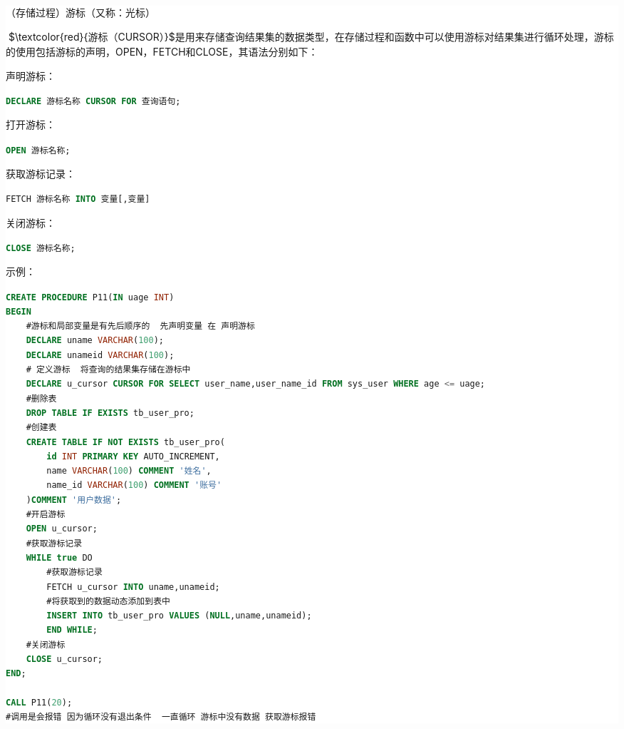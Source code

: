 （存储过程）游标（又称：光标）

​	$\textcolor{red}{游标（CURSOR）}$是用来存储查询结果集的数据类型，在存储过程和函数中可以使用游标对结果集进行循环处理，游标的使用包括游标的声明，OPEN，FETCH和CLOSE，其语法分别如下：

声明游标：

```sql
DECLARE 游标名称 CURSOR FOR 查询语句;
```

打开游标：

```sql
OPEN 游标名称;
```

获取游标记录：

```sql
FETCH 游标名称 INTO 变量[,变量]
```

关闭游标：

```sql
CLOSE 游标名称;
```

示例：

```sql
CREATE PROCEDURE P11(IN uage INT)
BEGIN
    #游标和局部变量是有先后顺序的  先声明变量 在 声明游标
    DECLARE uname VARCHAR(100);
    DECLARE unameid VARCHAR(100);
    # 定义游标  将查询的结果集存储在游标中
    DECLARE u_cursor CURSOR FOR SELECT user_name,user_name_id FROM sys_user WHERE age <= uage;
    #删除表
    DROP TABLE IF EXISTS tb_user_pro;
    #创建表
    CREATE TABLE IF NOT EXISTS tb_user_pro(
        id INT PRIMARY KEY AUTO_INCREMENT,
        name VARCHAR(100) COMMENT '姓名',
        name_id VARCHAR(100) COMMENT '账号'
    )COMMENT '用户数据';
    #开启游标
    OPEN u_cursor;
    #获取游标记录
    WHILE true DO
        #获取游标记录
        FETCH u_cursor INTO uname,unameid;
        #将获取到的数据动态添加到表中
        INSERT INTO tb_user_pro VALUES (NULL,uname,unameid);
        END WHILE;
    #关闭游标
    CLOSE u_cursor;
END;

CALL P11(20);
#调用是会报错 因为循环没有退出条件  一直循环 游标中没有数据 获取游标报错 
```
